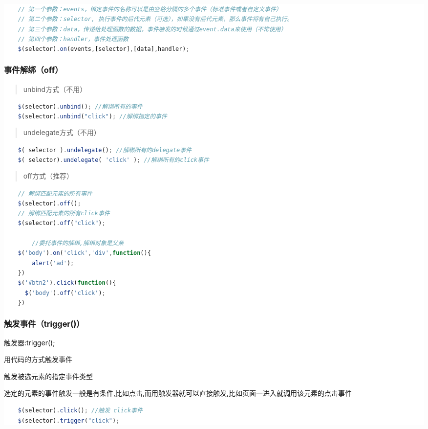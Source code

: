 ```javascript
    // 第一个参数：events，绑定事件的名称可以是由空格分隔的多个事件（标准事件或者自定义事件）
    // 第二个参数：selector, 执行事件的后代元素（可选），如果没有后代元素，那么事件将有自己执行。
    // 第三个参数：data，传递给处理函数的数据，事件触发的时候通过event.data来使用（不常使用）
    // 第四个参数：handler，事件处理函数
    $(selector).on(events,[selector],[data],handler);

```

### 事件解绑（off）

> unbind方式（不用）

```javascript
    $(selector).unbind(); //解绑所有的事件
    $(selector).unbind("click"); //解绑指定的事件

```

> undelegate方式（不用）

```javascript
    $( selector ).undelegate(); //解绑所有的delegate事件
    $( selector).undelegate( 'click' ); //解绑所有的click事件

```

> off方式（推荐）

```javascript
    // 解绑匹配元素的所有事件
    $(selector).off();
    // 解绑匹配元素的所有click事件
    $(selector).off("click");

		//委托事件的解绑,解绑对象是父亲
    $('body').on('click','div',function(){
        alert('ad');
    })
    $('#btn2').click(function(){
      $('body').off('click');
    })
```

### 触发事件（trigger()）

触发器:trigger();

用代码的方式触发事件

触发被选元素的指定事件类型

选定的元素的事件触发一般是有条件,比如点击,而用触发器就可以直接触发,比如页面一进入就调用该元素的点击事件

```javascript
    $(selector).click(); //触发 click事件
    $(selector).trigger("click");

```
